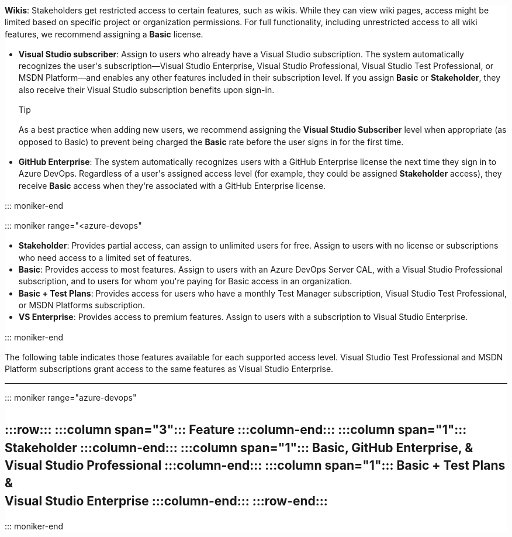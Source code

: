   **Wikis**: Stakeholders get restricted access to certain features, such as wikis. While they can view wiki pages, access might be limited based on specific project or organization permissions. For full functionality, including unrestricted access to all wiki features, we recommend assigning a **Basic** license.
- **Visual Studio subscriber**: Assign to users who already have a Visual Studio subscription. The system automatically recognizes the user's subscription&mdash;Visual Studio Enterprise, Visual Studio Professional, Visual Studio Test Professional, or MSDN Platform&mdash;and enables any other features included in their subscription level. If you assign **Basic** or **Stakeholder**, they also receive their Visual Studio subscription benefits upon sign-in.
   > [!TIP]
   > As a best practice when adding new users, we recommend assigning the **Visual Studio Subscriber** level when appropriate (as opposed to Basic) to prevent being charged the **Basic** rate before the user signs in for the first time.
- **GitHub Enterprise**: The system automatically recognizes users with a GitHub Enterprise license the next time they sign in to Azure DevOps. Regardless of a user's assigned access level (for example, they could be assigned **Stakeholder** access), they receive **Basic** access when they're associated with a GitHub Enterprise license.

::: moniker-end  

::: moniker range="<azure-devops"

- **Stakeholder**: Provides partial access, can assign to unlimited users for free. Assign to users with no license or subscriptions who need access to a limited set of features.
- **Basic**: Provides access to most features. Assign to users with an Azure DevOps Server CAL, with a Visual Studio Professional subscription, and to users for whom you're paying for Basic access in an organization.
- **Basic + Test Plans**: Provides access for users who have a monthly Test Manager subscription, Visual Studio Test Professional, or MSDN Platforms subscription. 
- **VS Enterprise**: Provides access to premium features. Assign to users with a subscription to Visual Studio Enterprise.

::: moniker-end  

The following table indicates those features available for each supported access level. Visual Studio Test Professional and MSDN Platform subscriptions grant access to the same features as Visual Studio Enterprise. 

<a id="access-level-settings"></a>

---
::: moniker range="azure-devops"

:::row:::
   :::column span="3":::
      **Feature**
   :::column-end:::
   :::column span="1":::
      **Stakeholder**
   :::column-end:::
   :::column span="1":::
      **Basic**, **GitHub Enterprise**, &<br/>**Visual Studio Professional**
   :::column-end:::
   :::column span="1":::
      **Basic + Test Plans &**<br/>**Visual Studio Enterprise**
   :::column-end:::
:::row-end:::
---
::: moniker-end  
